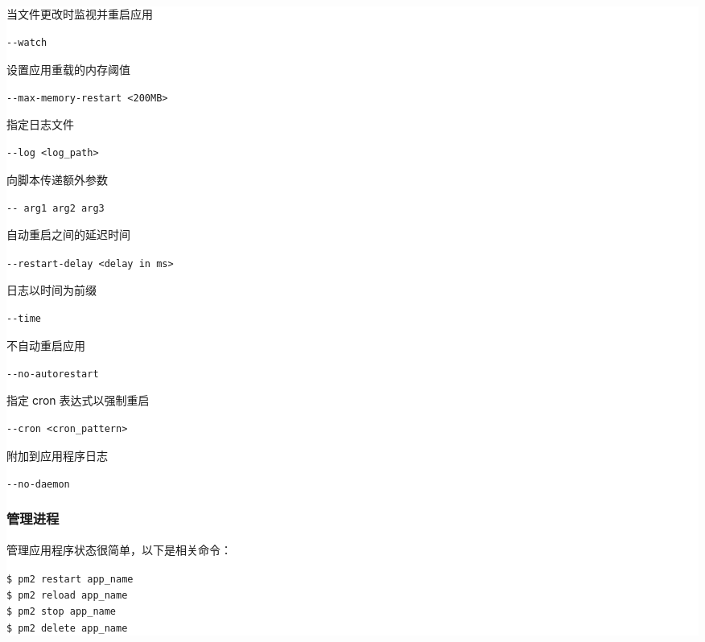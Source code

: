 当文件更改时监视并重启应用

```shell script
--watch
```

设置应用重载的内存阈值

```shell script
--max-memory-restart <200MB>
```

指定日志文件

```shell script
--log <log_path>
```

向脚本传递额外参数

```shell script
-- arg1 arg2 arg3
```

自动重启之间的延迟时间

```shell script
--restart-delay <delay in ms>
```

日志以时间为前缀

```shell script
--time
```

不自动重启应用

```shell script
--no-autorestart
```

指定 cron 表达式以强制重启

```shell script
--cron <cron_pattern>
```

附加到应用程序日志

```shell script
--no-daemon
```

### 管理进程

管理应用程序状态很简单，以下是相关命令：

```shell script
$ pm2 restart app_name
$ pm2 reload app_name
$ pm2 stop app_name
$ pm2 delete app_name
```
